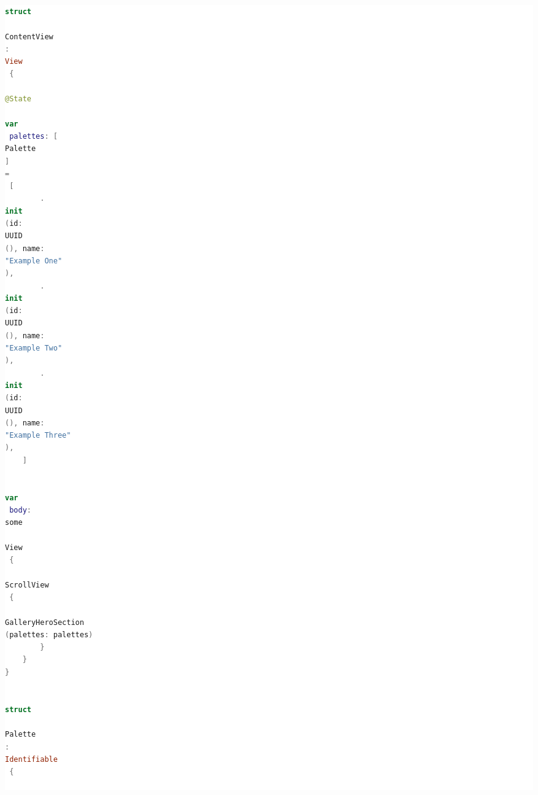 ```swift
struct
 
ContentView
: 
View
 {
    
@State
 
var
 palettes: [
Palette
] 
=
 [
        .
init
(id: 
UUID
(), name: 
"Example One"
),
        .
init
(id: 
UUID
(), name: 
"Example Two"
),
        .
init
(id: 
UUID
(), name: 
"Example Three"
),
    ]

    
var
 body: 
some
 
View
 {
        
ScrollView
 {
            
GalleryHeroSection
(palettes: palettes)
        }
    }
}


struct
 
Palette
: 
Identifiable
 {
    
```